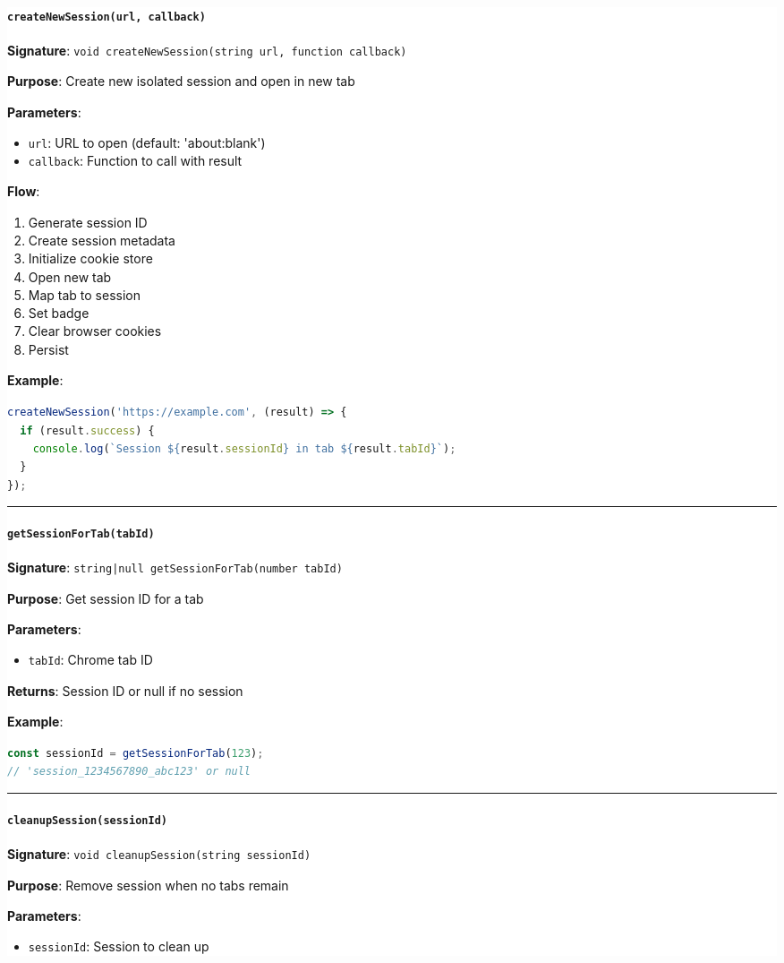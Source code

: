 
#### `createNewSession(url, callback)`

**Signature**: `void createNewSession(string url, function callback)`

**Purpose**: Create new isolated session and open in new tab

**Parameters**:
- `url`: URL to open (default: 'about:blank')
- `callback`: Function to call with result

**Flow**:
1. Generate session ID
2. Create session metadata
3. Initialize cookie store
4. Open new tab
5. Map tab to session
6. Set badge
7. Clear browser cookies
8. Persist

**Example**:
```javascript
createNewSession('https://example.com', (result) => {
  if (result.success) {
    console.log(`Session ${result.sessionId} in tab ${result.tabId}`);
  }
});
```

---

#### `getSessionForTab(tabId)`

**Signature**: `string|null getSessionForTab(number tabId)`

**Purpose**: Get session ID for a tab

**Parameters**:
- `tabId`: Chrome tab ID

**Returns**: Session ID or null if no session

**Example**:
```javascript
const sessionId = getSessionForTab(123);
// 'session_1234567890_abc123' or null
```

---

#### `cleanupSession(sessionId)`

**Signature**: `void cleanupSession(string sessionId)`

**Purpose**: Remove session when no tabs remain

**Parameters**:
- `sessionId`: Session to clean up
